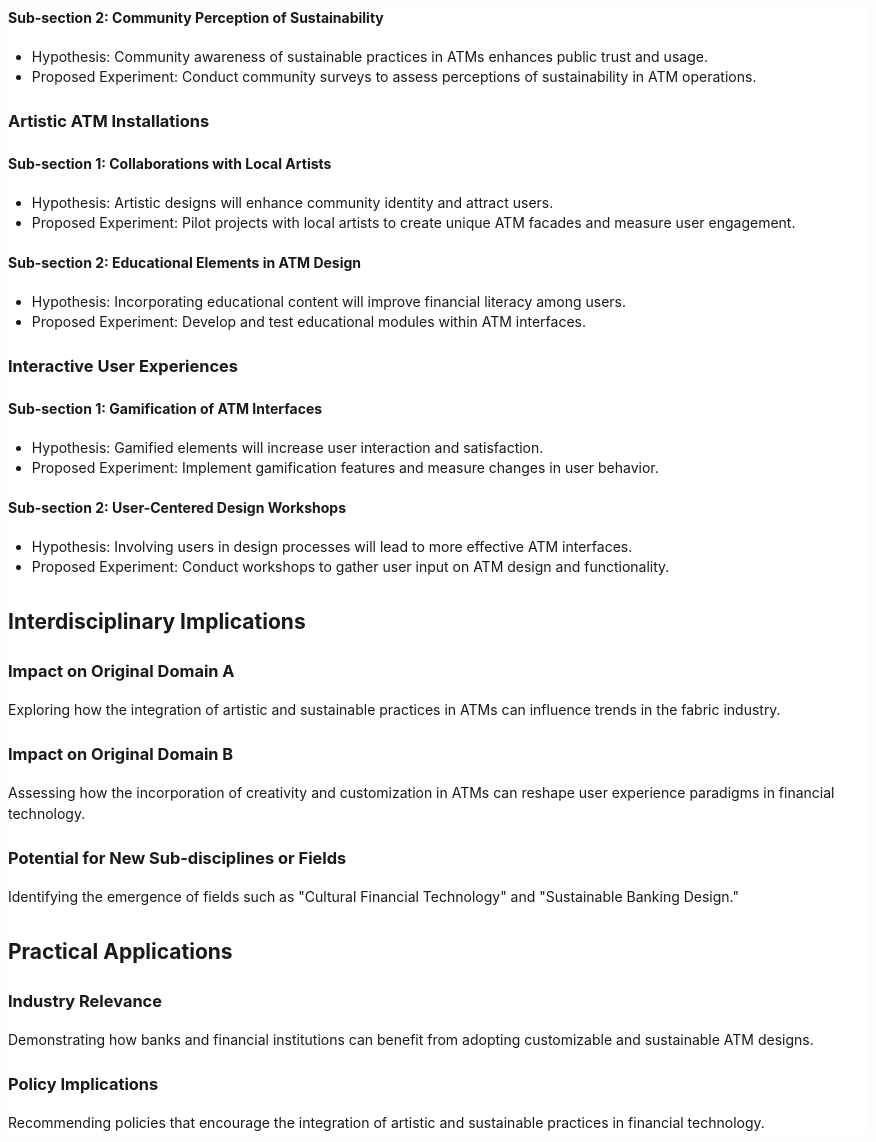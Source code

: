#### Sub-section 2: Community Perception of Sustainability
- Hypothesis: Community awareness of sustainable practices in ATMs enhances public trust and usage.
- Proposed Experiment: Conduct community surveys to assess perceptions of sustainability in ATM operations.

### Artistic ATM Installations
#### Sub-section 1: Collaborations with Local Artists
- Hypothesis: Artistic designs will enhance community identity and attract users.
- Proposed Experiment: Pilot projects with local artists to create unique ATM facades and measure user engagement.

#### Sub-section 2: Educational Elements in ATM Design
- Hypothesis: Incorporating educational content will improve financial literacy among users.
- Proposed Experiment: Develop and test educational modules within ATM interfaces.

### Interactive User Experiences
#### Sub-section 1: Gamification of ATM Interfaces
- Hypothesis: Gamified elements will increase user interaction and satisfaction.
- Proposed Experiment: Implement gamification features and measure changes in user behavior.

#### Sub-section 2: User-Centered Design Workshops
- Hypothesis: Involving users in design processes will lead to more effective ATM interfaces.
- Proposed Experiment: Conduct workshops to gather user input on ATM design and functionality.

## Interdisciplinary Implications

### Impact on Original Domain A
Exploring how the integration of artistic and sustainable practices in ATMs can influence trends in the fabric industry.

### Impact on Original Domain B
Assessing how the incorporation of creativity and customization in ATMs can reshape user experience paradigms in financial technology.

### Potential for New Sub-disciplines or Fields
Identifying the emergence of fields such as "Cultural Financial Technology" and "Sustainable Banking Design."

## Practical Applications

### Industry Relevance
Demonstrating how banks and financial institutions can benefit from adopting customizable and sustainable ATM designs.

### Policy Implications
Recommending policies that encourage the integration of artistic and sustainable practices in financial technology.
